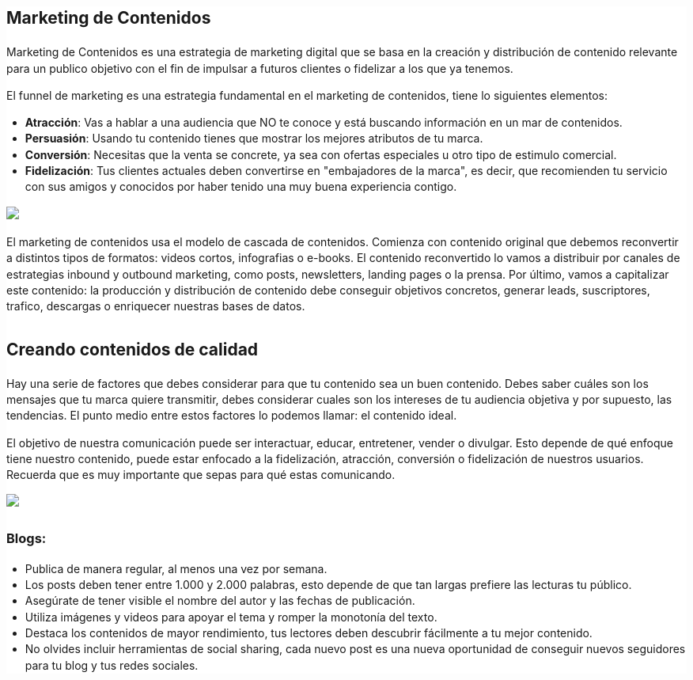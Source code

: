 ## Marketing de Contenidos

Marketing de Contenidos es una estrategia de marketing digital que se basa en la creación y distribución de contenido relevante para un publico objetivo con el fin de impulsar a futuros clientes o fidelizar a los que ya tenemos.

El funnel de marketing es una estrategia fundamental en el marketing de contenidos, tiene lo siguientes elementos:
* **Atracción**: Vas a hablar a una audiencia que NO te conoce y está buscando información en un mar de contenidos.
* **Persuasión**: Usando tu contenido tienes que mostrar los mejores atributos de tu marca.
* **Conversión**: Necesitas que la venta se concrete, ya sea con ofertas especiales u otro tipo de estimulo comercial.
* **Fidelización**: Tus clientes actuales deben convertirse en "embajadores de la marca", es decir, que recomienden tu servicio con sus amigos y conocidos por haber tenido una muy buena experiencia contigo.

<img src="img/modelo-cascada-contenidos.jpg">

El marketing de contenidos usa el modelo de cascada de contenidos. Comienza con contenido original que debemos reconvertir a distintos tipos de formatos: videos cortos, infografias o e-books. El contenido reconvertido lo vamos a distribuir por canales de estrategias inbound y outbound marketing, como posts, newsletters, landing pages o la prensa. Por último, vamos a capitalizar este contenido: la producción y distribución de contenido debe conseguir objetivos concretos, generar leads, suscriptores, trafico, descargas o enriquecer nuestras bases de datos.

## Creando contenidos de calidad

Hay una serie de factores que debes considerar para que tu contenido sea un buen contenido. Debes saber cuáles son los mensajes que tu marca quiere transmitir, debes considerar cuales son los intereses de tu audiencia objetiva y por supuesto, las tendencias. El punto medio entre estos factores lo podemos llamar: el contenido ideal.

El objetivo de nuestra comunicación puede ser interactuar, educar, entretener, vender o divulgar. Esto depende de qué enfoque tiene nuestro contenido, puede estar enfocado a la fidelización, atracción, conversión o fidelización de nuestros usuarios. Recuerda que es muy importante que sepas para qué estas comunicando.

<img src="img/enfoque-contenido.jpg">

### Blogs:

* Publica de manera regular, al menos una vez por semana.
* Los posts deben tener entre 1.000 y 2.000 palabras, esto depende de que tan largas prefiere las lecturas tu público.
* Asegúrate de tener visible el nombre del autor y las fechas de publicación.
* Utiliza imágenes y videos para apoyar el tema y romper la monotonía del texto.
* Destaca los contenidos de mayor rendimiento, tus lectores deben descubrir fácilmente a tu mejor contenido.
* No olvides incluir herramientas de social sharing, cada nuevo post es una nueva oportunidad de conseguir nuevos seguidores para tu blog y tus redes sociales.
